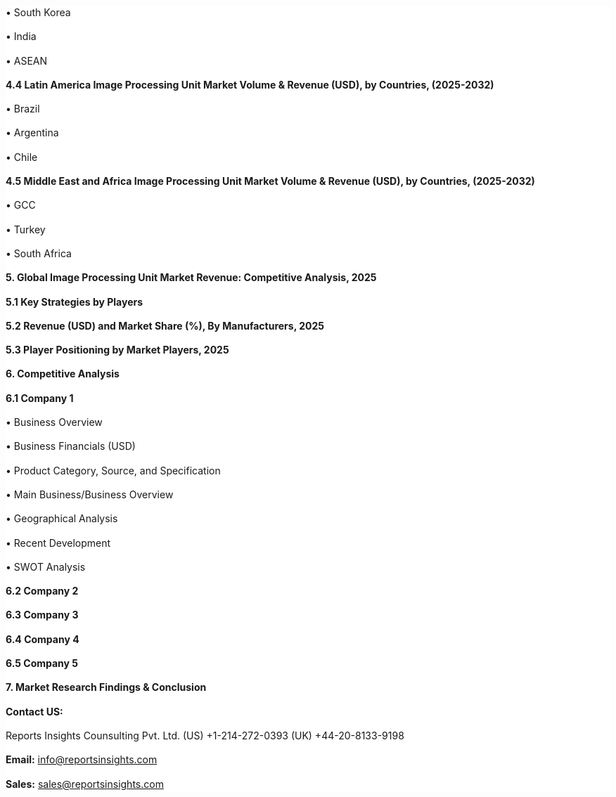 • South Korea

• India

• ASEAN

<strong>4.4 Latin America Image Processing Unit Market Volume &amp; Revenue (USD), by Countries, (2025-2032)</strong>

• Brazil

• Argentina

• Chile

<strong>4.5 Middle East and Africa Image Processing Unit Market Volume &amp; Revenue (USD), by Countries, (2025-2032)</strong>

• GCC

• Turkey

• South Africa

<strong>5. Global Image Processing Unit Market Revenue: Competitive Analysis, 2025</strong>

<strong>5.1 Key Strategies by Players</strong>

<strong>5.2 Revenue (USD) and Market Share (%), By Manufacturers, 2025</strong>

<strong>5.3 Player Positioning by Market Players, 2025</strong>

<strong>6. Competitive Analysis</strong>

<strong>6.1 Company 1</strong>

• Business Overview

• Business Financials (USD)

• Product Category, Source, and Specification

• Main Business/Business Overview

• Geographical Analysis

• Recent Development

• SWOT Analysis

<strong>6.2 Company 2</strong>

<strong>6.3 Company 3</strong>

<strong>6.4 Company 4</strong>

<strong>6.5 Company 5</strong>

<strong>7. Market Research Findings &amp; Conclusion</strong>

<strong>Contact US:</strong>

Reports Insights Counsulting Pvt. Ltd.
(US) +1-214-272-0393
(UK) +44-20-8133-9198
<p class=""""><b>Email:</b> <a href=mailto:info@reportsinsights.com>info@reportsinsights.com</a></p>
<p class=""""><b>Sales:</b> <a href=mailto:sales@reportsinsights.com>sales@reportsinsights.com</a></p>
